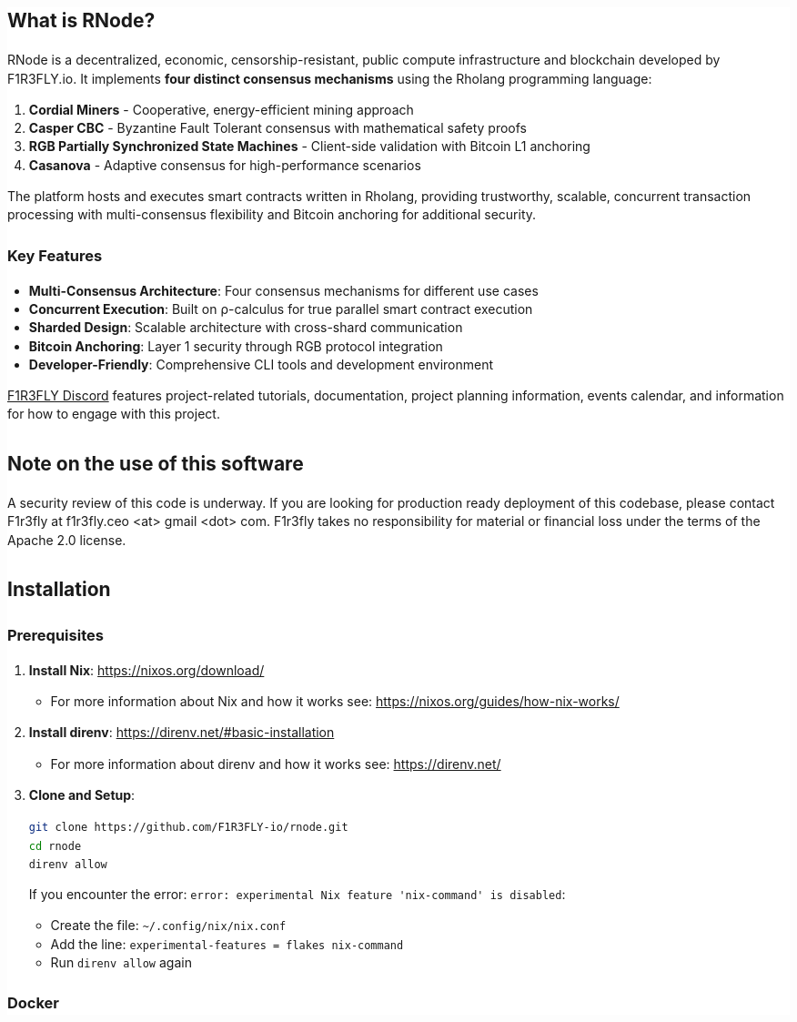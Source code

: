 ## What is RNode?

RNode is a decentralized, economic, censorship-resistant, public compute infrastructure and blockchain developed by F1R3FLY.io. It implements **four distinct consensus mechanisms** using the Rholang programming language:

1. **Cordial Miners** - Cooperative, energy-efficient mining approach
2. **Casper CBC** - Byzantine Fault Tolerant consensus with mathematical safety proofs
3. **RGB Partially Synchronized State Machines** - Client-side validation with Bitcoin L1 anchoring
4. **Casanova** - Adaptive consensus for high-performance scenarios

The platform hosts and executes smart contracts written in Rholang, providing trustworthy, scalable, concurrent transaction processing with multi-consensus flexibility and Bitcoin anchoring for additional security.

### Key Features
- **Multi-Consensus Architecture**: Four consensus mechanisms for different use cases
- **Concurrent Execution**: Built on ρ-calculus for true parallel smart contract execution
- **Sharded Design**: Scalable architecture with cross-shard communication
- **Bitcoin Anchoring**: Layer 1 security through RGB protocol integration
- **Developer-Friendly**: Comprehensive CLI tools and development environment

[F1R3FLY Discord](https://discord.gg/NN59aFdAHM) features project-related tutorials, documentation, project planning information, events calendar, and information for how to engage with this project.

## Note on the use of this software
A security review of this code is underway. If you are looking for production ready deployment of this codebase, please contact F1r3fly at  f1r3fly.ceo \<at\> gmail \<dot\> com. F1r3fly takes no responsibility for material or financial loss under the terms of the Apache 2.0 license.

## Installation

### Prerequisites

1. **Install Nix**: https://nixos.org/download/
   - For more information about Nix and how it works see: https://nixos.org/guides/how-nix-works/

2. **Install direnv**: https://direnv.net/#basic-installation
   - For more information about direnv and how it works see: https://direnv.net/

3. **Clone and Setup**:
   ```bash
   git clone https://github.com/F1R3FLY-io/rnode.git
   cd rnode
   direnv allow
   ```

   If you encounter the error: `error: experimental Nix feature 'nix-command' is disabled`:
   - Create the file: `~/.config/nix/nix.conf`
   - Add the line: `experimental-features = flakes nix-command`
   - Run `direnv allow` again

### Docker
